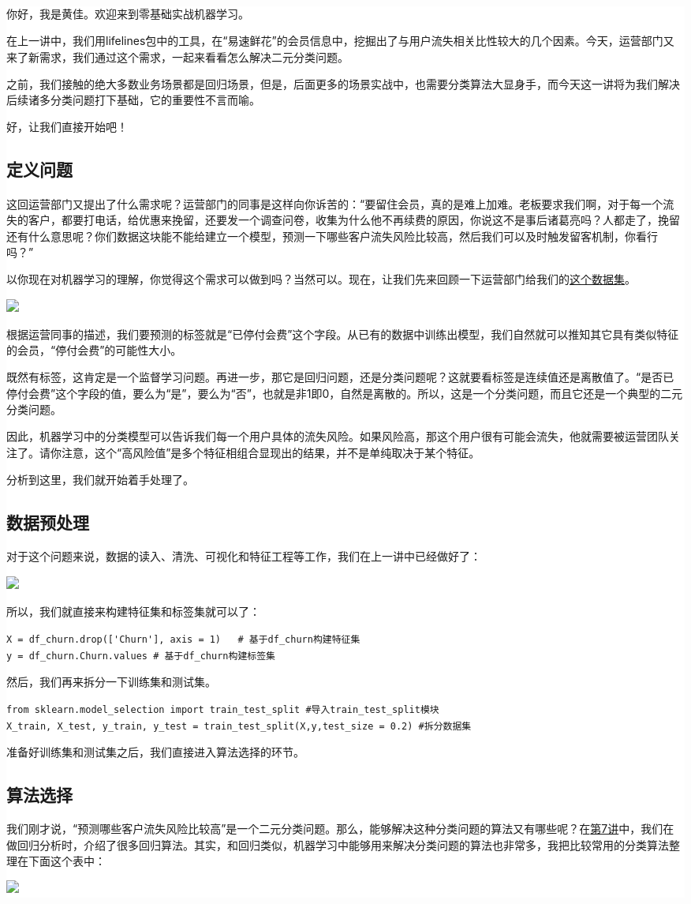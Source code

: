 你好，我是黄佳。欢迎来到零基础实战机器学习。

在上一讲中，我们用lifelines包中的工具，在“易速鲜花”的会员信息中，挖掘出了与用户流失相关比性较大的几个因素。今天，运营部门又来了新需求，我们通过这个需求，一起来看看怎么解决二元分类问题。

之前，我们接触的绝大多数业务场景都是回归场景，但是，后面更多的场景实战中，也需要分类算法大显身手，而今天这一讲将为我们解决后续诸多分类问题打下基础，它的重要性不言而喻。

好，让我们直接开始吧！

## 定义问题

这回运营部门又提出了什么需求呢？运营部门的同事是这样向你诉苦的：“要留住会员，真的是难上加难。老板要求我们啊，对于每一个流失的客户，都要打电话，给优惠来挽留，还要发一个调查问卷，收集为什么他不再续费的原因，你说这不是事后诸葛亮吗？人都走了，挽留还有什么意思呢？你们数据这块能不能给建立一个模型，预测一下哪些客户流失风险比较高，然后我们可以及时触发留客机制，你看行吗？”

以你现在对机器学习的理解，你觉得这个需求可以做到吗？当然可以。现在，让我们先来回顾一下运营部门给我们的[这个数据集](https://github.com/huangjia2019/geektime/tree/main/%E7%95%99%E5%AD%98%E5%85%B315)。

![](https://static001.geekbang.org/resource/image/c4/8a/c44ac391fb773b147bd5e80f2c3d678a.png?wh=1064x359)

根据运营同事的描述，我们要预测的标签就是“已停付会费”这个字段。从已有的数据中训练出模型，我们自然就可以推知其它具有类似特征的会员，“停付会费”的可能性大小。

既然有标签，这肯定是一个监督学习问题。再进一步，那它是回归问题，还是分类问题呢？这就要看标签是连续值还是离散值了。“是否已停付会费”这个字段的值，要么为“是”，要么为“否”，也就是非1即0，自然是离散的。所以，这是一个分类问题，而且它还是一个典型的二元分类问题。

因此，机器学习中的分类模型可以告诉我们每一个用户具体的流失风险。如果风险高，那这个用户很有可能会流失，他就需要被运营团队关注了。请你注意，这个“高风险值”是多个特征相组合显现出的结果，并不是单纯取决于某个特征。

分析到这里，我们就开始着手处理了。

## 数据预处理

对于这个问题来说，数据的读入、清洗、可视化和特征工程等工作，我们在上一讲中已经做好了：

![](https://static001.geekbang.org/resource/image/03/7c/0346762e6ae2079b006159acf6d2ee7c.png?wh=1090x493)

所以，我们就直接来构建特征集和标签集就可以了：

```
X = df_churn.drop(['Churn'], axis = 1)   # 基于df_churn构建特征集
y = df_churn.Churn.values # 基于df_churn构建标签集
```

然后，我们再来拆分一下训练集和测试集。

```
from sklearn.model_selection import train_test_split #导入train_test_split模块
X_train, X_test, y_train, y_test = train_test_split(X,y,test_size = 0.2) #拆分数据集
```

准备好训练集和测试集之后，我们直接进入算法选择的环节。

## 算法选择

我们刚才说，“预测哪些客户流失风险比较高”是一个二元分类问题。那么，能够解决这种分类问题的算法又有哪些呢？在[第7讲](https://time.geekbang.org/column/article/417479)中，我们在做回归分析时，介绍了很多回归算法。其实，和回归类似，机器学习中能够用来解决分类问题的算法也非常多，我把比较常用的分类算法整理在下面这个表中：

![](https://static001.geekbang.org/resource/image/33/23/3340aa5b75faa25dd717f288f1614f23.jpg?wh=2000x1141)
